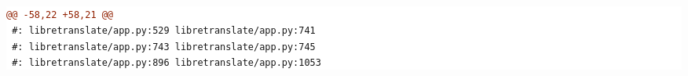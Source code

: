 ```diff
@@ -58,22 +58,21 @@
 #: libretranslate/app.py:529 libretranslate/app.py:741
 #: libretranslate/app.py:743 libretranslate/app.py:745
 #: libretranslate/app.py:896 libretranslate/app.py:1053
